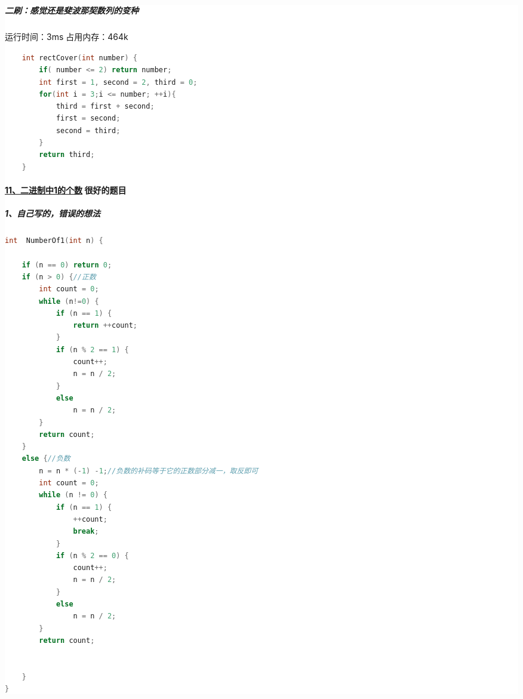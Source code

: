 ##### 二刷：感觉还是斐波那契数列的变种

运行时间：3ms  占用内存：464k



~~~cpp
    int rectCover(int number) {
        if( number <= 2) return number;
        int first = 1, second = 2, third = 0;
        for(int i = 3;i <= number; ++i){
            third = first + second;
            first = second;
            second = third;
        }       
        return third;
    }
~~~



#### [11、二进制中1的个数](https://www.nowcoder.com/practice/8ee967e43c2c4ec193b040ea7fbb10b8?tpId=13&&tqId=11164&rp=1&ru=/ta/coding-interviews&qru=/ta/coding-interviews/question-ranking) 很好的题目

##### 1、自己写的，错误的想法

~~~C++
int  NumberOf1(int n) {

	if (n == 0) return 0;
	if (n > 0) {//正数
		int count = 0;
		while (n!=0) {
			if (n == 1) {
				return ++count;
			}
			if (n % 2 == 1) { 
				count++; 
			    n = n / 2;
			}
			else
				n = n / 2;			
		}
		return count;
	}
	else {//负数
		n = n * (-1) -1;//负数的补码等于它的正数部分减一，取反即可
		int count = 0;
		while (n != 0) {
			if (n == 1) {
				++count;
				break;
			}
			if (n % 2 == 0) {
				count++;
				n = n / 2;
			}
			else
				n = n / 2;
		}
		return count;


	}
}
~~~